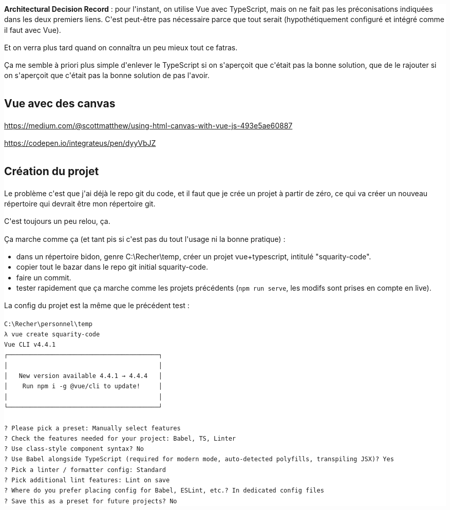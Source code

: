 
**Architectural Decision Record** : pour l'instant, on utilise Vue avec TypeScript, mais on ne fait pas les préconisations indiquées dans les deux premiers liens. C'est peut-être pas nécessaire parce que tout serait (hypothétiquement configuré et intégré comme il faut avec Vue).

Et on verra plus tard quand on connaîtra un peu mieux tout ce fatras.

Ça me semble à priori plus simple d'enlever le TypeScript si on s'aperçoit que c'était pas la bonne solution, que de le rajouter si on s'aperçoit que c'était pas la bonne solution de pas l'avoir.


## Vue avec des canvas

https://medium.com/@scottmatthew/using-html-canvas-with-vue-js-493e5ae60887

https://codepen.io/integrateus/pen/dyyVbJZ


## Création du projet

Le problème c'est que j'ai déjà le repo git du code, et il faut que je crée un projet à partir de zéro, ce qui va créer un nouveau répertoire qui devrait être mon répertoire git.

C'est toujours un peu relou, ça.

Ça marche comme ça (et tant pis si c'est pas du tout l'usage ni la bonne pratique) :

 - dans un répertoire bidon, genre C:\Recher\temp, créer un projet vue+typescript, intitulé "squarity-code".
 - copier tout le bazar dans le repo git initial squarity-code.
 - faire un commit.
 - tester rapidement que ça marche comme les projets précédents (`npm run serve`, les modifs sont prises en compte en live).

La config du projet est la même que le précédent test :

    C:\Recher\personnel\temp
    λ vue create squarity-code
    Vue CLI v4.4.1
    ┌─────────────────────────────────────────┐
    │                                         │
    │   New version available 4.4.1 → 4.4.4   │
    │    Run npm i -g @vue/cli to update!     │
    │                                         │
    └─────────────────────────────────────────┘

    ? Please pick a preset: Manually select features
    ? Check the features needed for your project: Babel, TS, Linter
    ? Use class-style component syntax? No
    ? Use Babel alongside TypeScript (required for modern mode, auto-detected polyfills, transpiling JSX)? Yes
    ? Pick a linter / formatter config: Standard
    ? Pick additional lint features: Lint on save
    ? Where do you prefer placing config for Babel, ESLint, etc.? In dedicated config files
    ? Save this as a preset for future projects? No

